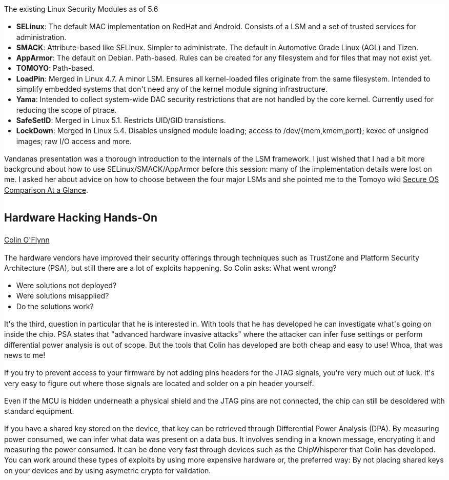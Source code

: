 The existing Linux Security Modules as of 5.6

* **SELinux**: The default MAC implementation on RedHat and Android. Consists
  of a LSM and a set of trusted services for administration. 
* **SMACK**: Attribute-based like SELinux. Simpler to administrate. The default
  in Automotive Grade Linux (AGL) and Tizen.
* **AppArmor**: The default on Debian. Path-based. Rules can be created for any
  filesystem and for files that may not exist yet.
* **TOMOYO**: Path-based.
* **LoadPin**: Merged in Linux 4.7. A minor LSM. Ensures all kernel-loaded
  files originate from the same filesystem. Intended to simplify embedded
  systems that don't need any of the kernel module signing infrastructure.
* **Yama**: Intended to collect system-wide DAC security restrictions that are
  not handled by the core kernel. Currently used for reducing the
  scope of ptrace.
* **SafeSetID**: Merged in Linux 5.1. Restricts UID/GID transistions.
* **LockDown**: Merged in Linux 5.4. Disables unsigned module loading; access
  to /dev/{mem,kmem,port}; kexec of unsigned images; raw I/O access and more.

Vandanas presentation was a thorough introduction to the internals of the LSM
framework. I just wished that I had a bit more background about how to use
SELinux/SMACK/AppArmor before this session: many of the implementation details
were lost on me. I  asked her about advice on how to choose between the four
major LSMs and she pointed me to the Tomoyo wiki [Secure OS Comparison At a
Glance][4].

[4]: http://tomoyo.osdn.jp/wiki-e/?WhatIs#comparison

## Hardware Hacking Hands-On
[Colin O'Flynn](https://twitter.com/colinoflynn)

The hardware vendors have improved their security offerings through techniques
such as TrustZone and Platform Security Architecture (PSA), but still there
are a lot of exploits happening. So Colin asks: What went wrong?

* Were solutions not deployed?
* Were solutions misapplied?
* Do the solutions work?

It's the third, question in particular that he is interested in. With tools
that he has developed he can investigate what's going on inside the chip. PSA
states that "advanced hardware invasive attacks" where the attacker can infer
fuse settings or perform differential power analysis is out of scope. But the
tools that Colin has developed are both cheap and easy to use! Whoa, that was
news to me!

If you try to prevent access to your firmware by not adding pins headers for
the JTAG signals, you're very much out of luck. It's very easy to figure out
where those signals are located and solder on a pin header yourself.

Even if the MCU is hidden underneath a physical shield and the JTAG pins are
not connected, the chip can still be desoldered with standard equipment.

If you have a shared key stored on the device, that key can be retrieved through
Differential Power Analysis (DPA). By measuring power consumed, we can infer
what data was present on a data bus. It involves sending in a known message,
encrypting it and measuring the power consumed. It can be done very fast through
devices such as the ChipWhisperer that Colin has developed. You can work around
these types of exploits by using more expensive hardware or, the preferred way:
By not placing shared keys on your devices and by using asymetric crypto for 
validation.
